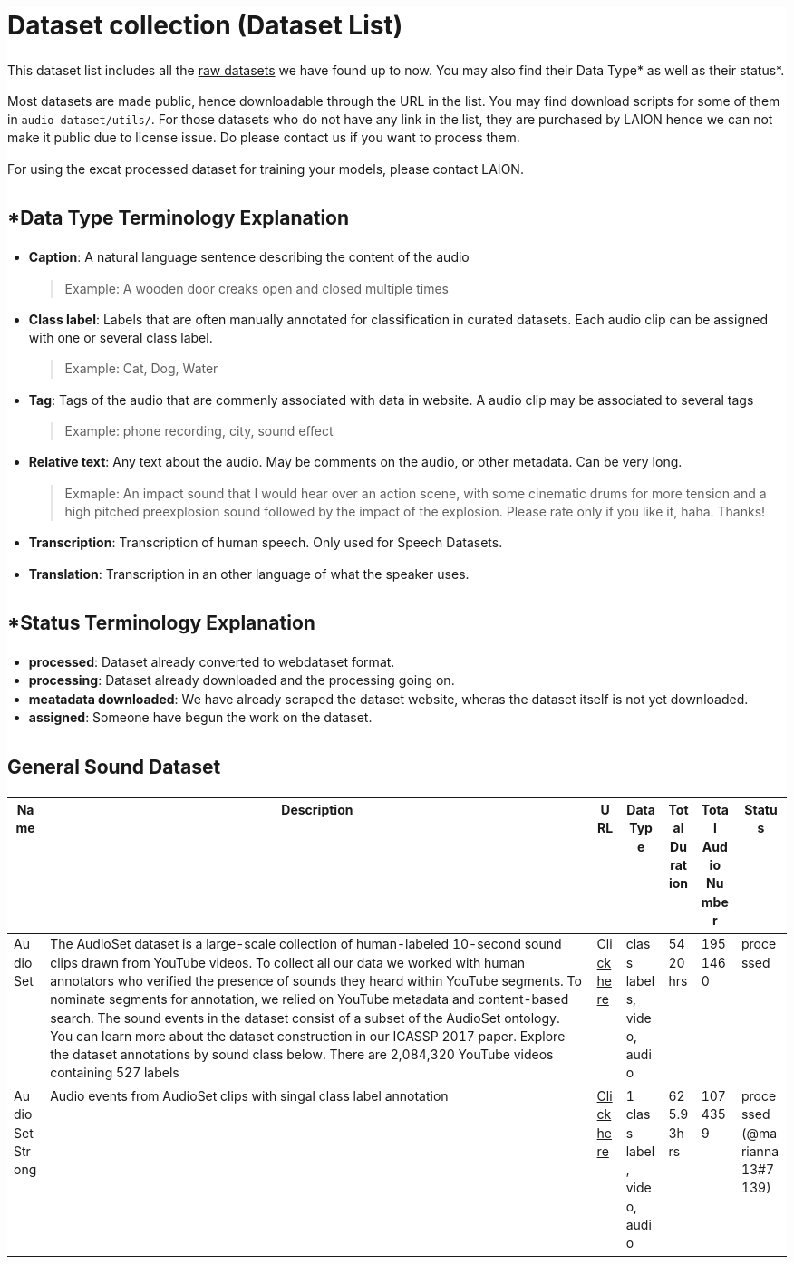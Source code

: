# Dataset collection (Dataset List)
This dataset list includes all the [raw datasets](../data_preprocess/README.md) we have found up to now. You may also find their Data Type* as well as their status*.

 Most datasets are made public, hence downloadable through the URL in the list. You may find download scripts for some of them in `audio-dataset/utils/`. For those datasets who do not have any link in the list, they are purchased by LAION hence we can not make it public due to license issue. Do please contact us if you want to process them.

For using the excat processed dataset for training your models, please contact LAION.

## *Data Type Terminology Explanation
- **Caption**: A natural language sentence describing the content of the audio
    > Example: A wooden door creaks open and closed multiple times
    
- **Class label**: Labels that are often manually annotated for classification in curated datasets. Each audio clip can be assigned with one or several class label. 

    > Example: Cat, Dog, Water

- **Tag**: Tags of the audio that are commenly associated with data in website. A audio clip may be associated to several tags

    > Example: phone recording, city, sound effect

- **Relative text**: Any text about the audio. May be comments on the audio, or other metadata. Can be very long.
    > Exmaple: An impact sound that I would hear over an action scene, with some cinematic drums for more tension and a high pitched preexplosion sound followed by the impact of the explosion. Please rate only if you like it, haha. Thanks!

- **Transcription**: Transcription of human speech. Only used for Speech Datasets. 
- **Translation**: Transcription in an other language of what the speaker uses. 

## *Status Terminology Explanation
- **processed**: Dataset already converted to webdataset format.
- **processing**: Dataset already downloaded and the processing going on.
- **meatadata downloaded**: We have already scraped the dataset website, wheras the dataset itself is not yet downloaded. 
- **assigned**: Someone have begun the work on the dataset.  

## General Sound Dataset
| Name                                             | Description                                                                                                                                                                                                                                                                                                                                                                                                                                                                                                                                                                                                               | URL                                                                                    | Data Type                                                                                 |Total Duration           | Total Audio Number | Status                   |
|--------------------------------------------------|---------------------------------------------------------------------------------------------------------------------------------------------------------------------------------------------------------------------------------------------------------------------------------------------------------------------------------------------------------------------------------------------------------------------------------------------------------------------------------------------------------------------------------------------------------------------------------------------------------------------------|----------------------------------------------------------------------------------------                                     |------------------------------------------------------|-------------------------|--------------------|--------------------------|
| AudioSet                                         |The AudioSet dataset is a large-scale collection of human-labeled 10-second sound clips drawn from YouTube videos. To collect all our data we worked with human annotators who verified the presence of sounds they heard within YouTube segments. To nominate segments for annotation, we relied on YouTube metadata and content-based search. The sound events in the dataset consist of a subset of the AudioSet ontology. You can learn more about the dataset construction in our ICASSP 2017 paper. Explore the dataset annotations by sound class below. There are 2,084,320 YouTube videos containing 527 labels   | [Click here](https://research.google.com/audioset/)                                                                         | class labels, video, audio                           |5420hrs                  | 1951460            |processed                 |
| AudioSet Strong                                  |Audio events from AudioSet clips with singal class label annotation                                                                                                                                                                                                                                                                                                                                                                                                                                                                                                                                                        | [Click here](https://research.google.com/audioset/download_strong.html)                                                     | 1 class label, video, audio                          |625.93hrs                | 1074359            |       processed (@marianna13#7139)           |